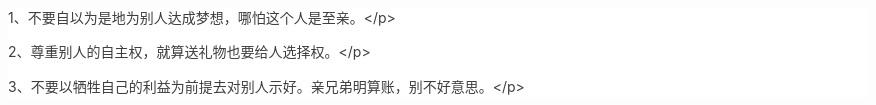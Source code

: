 <p style="color: #3e3e3e;">1、不要自以为是地为别人达成梦想，哪怕这个人是至亲。<&#47;p></p>
<p style="color: #3e3e3e;">2、尊重别人的自主权，就算送礼物也要给人选择权。<&#47;p></p>
<p style="color: #3e3e3e;">3、不要以牺牲自己的利益为前提去对别人示好。亲兄弟明算账，别不好意思。<&#47;p></p>
